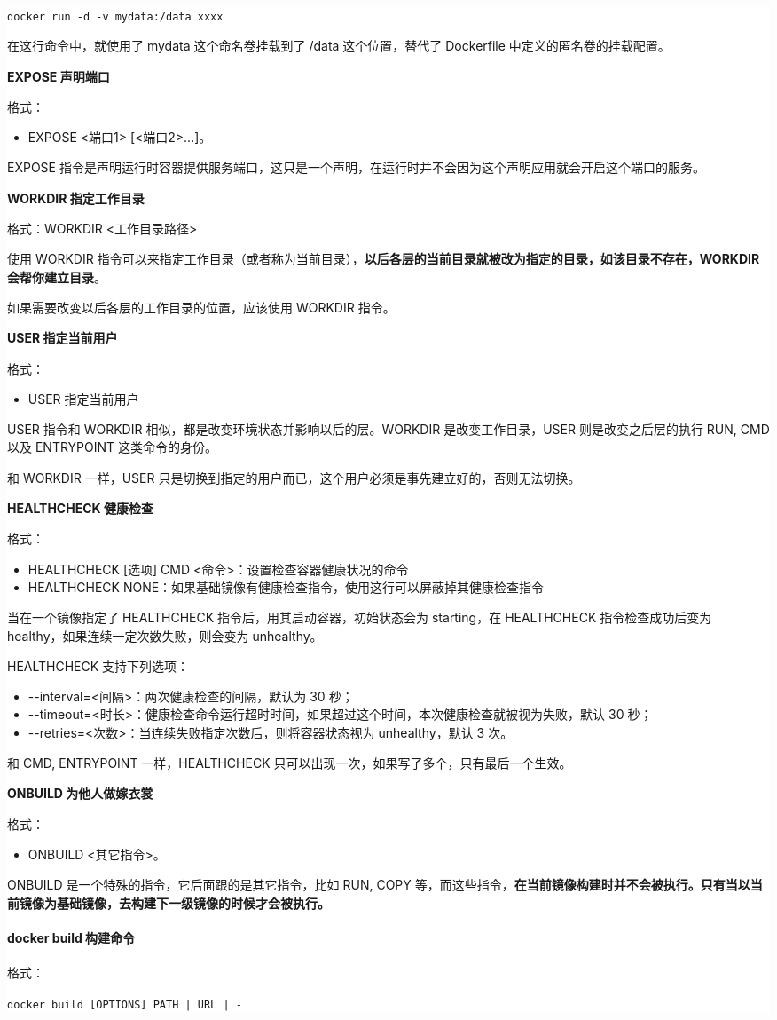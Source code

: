 ```text
docker run -d -v mydata:/data xxxx
```

在这行命令中，就使用了 mydata 这个命名卷挂载到了 /data 这个位置，替代了 Dockerfile 中定义的匿名卷的挂载配置。

**EXPOSE 声明端口**

格式：

* EXPOSE &lt;端口1&gt; \[&lt;端口2&gt;...\]。

EXPOSE 指令是声明运行时容器提供服务端口，这只是一个声明，在运行时并不会因为这个声明应用就会开启这个端口的服务。

**WORKDIR 指定工作目录**

格式：WORKDIR &lt;工作目录路径&gt;

使用 WORKDIR 指令可以来指定工作目录（或者称为当前目录），**以后各层的当前目录就被改为指定的目录，如该目录不存在，WORKDIR 会帮你建立目录**。

如果需要改变以后各层的工作目录的位置，应该使用 WORKDIR 指令。

**USER 指定当前用户**

格式：

* USER 指定当前用户

USER 指令和 WORKDIR 相似，都是改变环境状态并影响以后的层。WORKDIR 是改变工作目录，USER 则是改变之后层的执行 RUN, CMD 以及 ENTRYPOINT 这类命令的身份。

和 WORKDIR 一样，USER 只是切换到指定的用户而已，这个用户必须是事先建立好的，否则无法切换。

**HEALTHCHECK 健康检查**

格式：

* HEALTHCHECK \[选项\] CMD &lt;命令&gt;：设置检查容器健康状况的命令
* HEALTHCHECK NONE：如果基础镜像有健康检查指令，使用这行可以屏蔽掉其健康检查指令

当在一个镜像指定了 HEALTHCHECK 指令后，用其启动容器，初始状态会为 starting，在 HEALTHCHECK 指令检查成功后变为 healthy，如果连续一定次数失败，则会变为 unhealthy。

HEALTHCHECK 支持下列选项：

* --interval=&lt;间隔&gt;：两次健康检查的间隔，默认为 30 秒；
* --timeout=&lt;时长&gt;：健康检查命令运行超时时间，如果超过这个时间，本次健康检查就被视为失败，默认 30 秒；
* --retries=&lt;次数&gt;：当连续失败指定次数后，则将容器状态视为 unhealthy，默认 3 次。

和 CMD, ENTRYPOINT 一样，HEALTHCHECK 只可以出现一次，如果写了多个，只有最后一个生效。

**ONBUILD 为他人做嫁衣裳**

格式：

* ONBUILD &lt;其它指令&gt;。

ONBUILD 是一个特殊的指令，它后面跟的是其它指令，比如 RUN, COPY 等，而这些指令，**在当前镜像构建时并不会被执行。只有当以当前镜像为基础镜像，去构建下一级镜像的时候才会被执行。**

#### docker build 构建命令

格式：

```text
docker build [OPTIONS] PATH | URL | -
```
